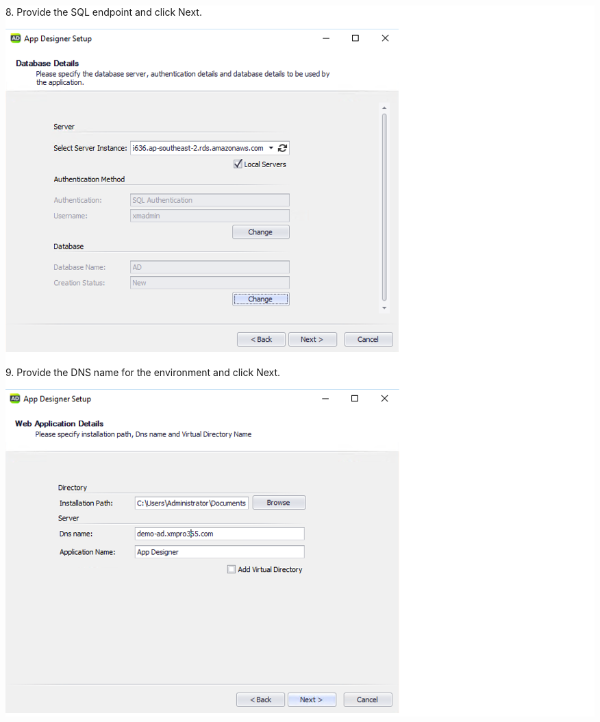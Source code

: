 8\. Provide the SQL endpoint and click Next.

![](<../../.gitbook/assets/image (8).png>)

9\. Provide the DNS name for the environment and click Next.

![](<../../.gitbook/assets/image (1749).png>)
